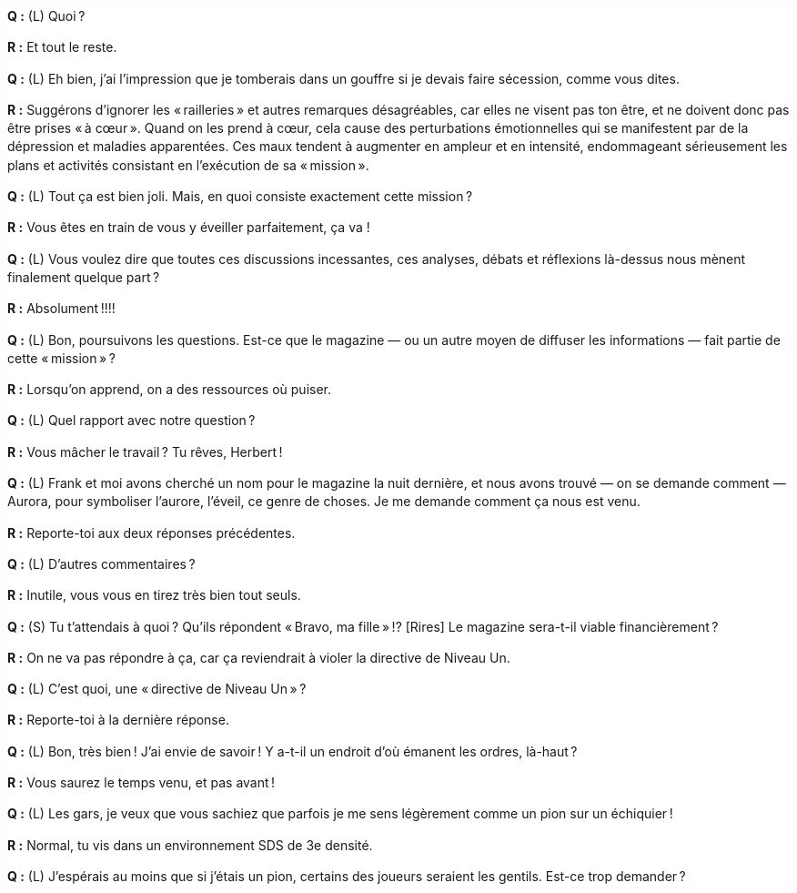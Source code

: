 **Q :** (L) Quoi ?
 
**R :** Et tout le reste.
 
**Q :** (L) Eh bien, j’ai l’impression que je tomberais dans un gouffre si je devais faire sécession, comme vous dites.
 
**R :** Suggérons d’ignorer les « railleries » et autres remarques désagréables, car elles ne visent pas ton être, et ne doivent donc pas être prises « à cœur ». Quand on les prend à cœur, cela cause des perturbations émotionnelles qui se manifestent par de la dépression et maladies apparentées. Ces maux tendent à augmenter en ampleur et en intensité, endommageant sérieusement les plans et activités consistant en l’exécution de sa « mission ».
 
**Q :** (L) Tout ça est bien joli. Mais, en quoi consiste exactement cette mission ?
 
**R :** Vous êtes en train de vous y éveiller parfaitement, ça va !
 
**Q :** (L) Vous voulez dire que toutes ces discussions incessantes, ces analyses, débats et réflexions là-dessus nous mènent finalement quelque part ?
 
**R :** Absolument !!!!
 
**Q :** (L) Bon, poursuivons les questions. Est-ce que le magazine — ou un autre moyen de diffuser les informations — fait partie de cette « mission » ?
 
**R :** Lorsqu’on apprend, on a des ressources où puiser.
 
**Q :** (L) Quel rapport avec notre question ?
 
**R :** Vous mâcher le travail ? Tu rêves, Herbert !
 
**Q :** (L) Frank et moi avons cherché un nom pour le magazine la nuit dernière, et nous avons trouvé — on se demande comment — Aurora, pour symboliser l’aurore, l’éveil, ce genre de choses. Je me demande comment ça nous est venu.
 
**R :** Reporte-toi aux deux réponses précédentes.
 
**Q :** (L) D’autres commentaires ?
 
**R :** Inutile, vous vous en tirez très bien tout seuls.
 
**Q :** (S) Tu t’attendais à quoi ? Qu’ils répondent « Bravo, ma fille » !? [Rires] Le magazine sera-t-il viable financièrement ?
 
**R :** On ne va pas répondre à ça, car ça reviendrait à violer la directive de Niveau Un.
 
**Q :** (L) C’est quoi, une « directive de Niveau Un » ?
 
**R :** Reporte-toi à la dernière réponse.
 
**Q :** (L) Bon, très bien ! J’ai envie de savoir ! Y a-t-il un endroit d’où émanent les ordres, là-haut ?
 
**R :** Vous saurez le temps venu, et pas avant !
 
**Q :** (L) Les gars, je veux que vous sachiez que parfois je me sens légèrement comme un pion sur un échiquier !
 
**R :** Normal, tu vis dans un environnement SDS de 3e densité.
 
**Q :** (L) J’espérais au moins que si j’étais un pion, certains des joueurs seraient les gentils. Est-ce trop demander ?
 